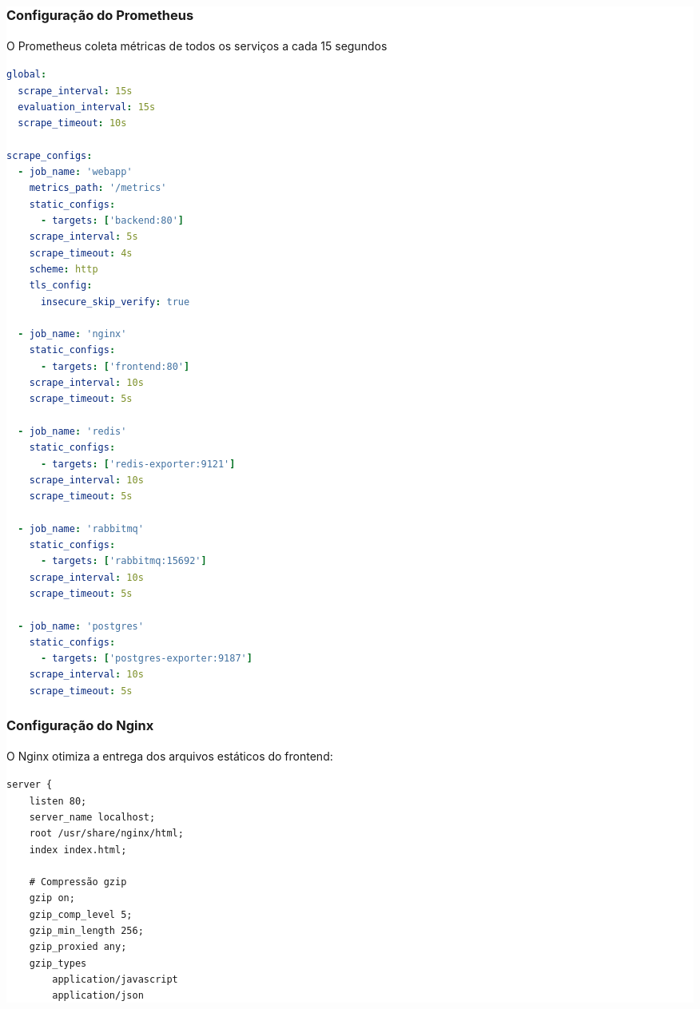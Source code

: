 ### Configuração do Prometheus

O Prometheus coleta métricas de todos os serviços a cada 15 segundos

```yaml
global:
  scrape_interval: 15s
  evaluation_interval: 15s
  scrape_timeout: 10s

scrape_configs:
  - job_name: 'webapp'
    metrics_path: '/metrics'
    static_configs:
      - targets: ['backend:80']
    scrape_interval: 5s
    scrape_timeout: 4s
    scheme: http
    tls_config:
      insecure_skip_verify: true

  - job_name: 'nginx'
    static_configs:
      - targets: ['frontend:80']
    scrape_interval: 10s
    scrape_timeout: 5s

  - job_name: 'redis'
    static_configs:
      - targets: ['redis-exporter:9121']
    scrape_interval: 10s
    scrape_timeout: 5s

  - job_name: 'rabbitmq'
    static_configs:
      - targets: ['rabbitmq:15692']
    scrape_interval: 10s
    scrape_timeout: 5s

  - job_name: 'postgres'
    static_configs:
      - targets: ['postgres-exporter:9187']
    scrape_interval: 10s
    scrape_timeout: 5s
```

### Configuração do Nginx

O Nginx otimiza a entrega dos arquivos estáticos do frontend:

```nginx
server {
    listen 80;
    server_name localhost;
    root /usr/share/nginx/html;
    index index.html;

    # Compressão gzip
    gzip on;
    gzip_comp_level 5;
    gzip_min_length 256;
    gzip_proxied any;
    gzip_types
        application/javascript
        application/json
```